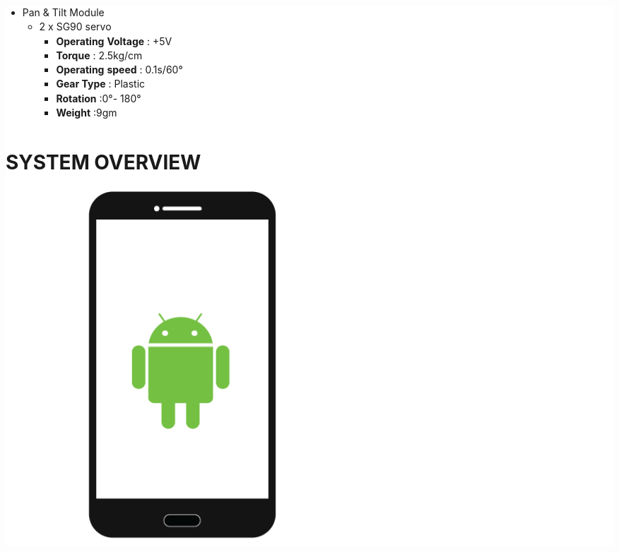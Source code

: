 * Pan & Tilt Module
  * 2 x SG90 servo
    * __Operating__  __Voltage__ : \+5V
    * __Torque__ : 2\.5kg/cm
    * __Operating__  __speed__ : 0\.1s/60°
    * __Gear Type__ : Plastic
    * __Rotation__ :0°\- 180°
    * __Weight__ :9gm

# SYSTEM OVERVIEW

<img src="img/IoT_Presentation4.png" width=500px />

